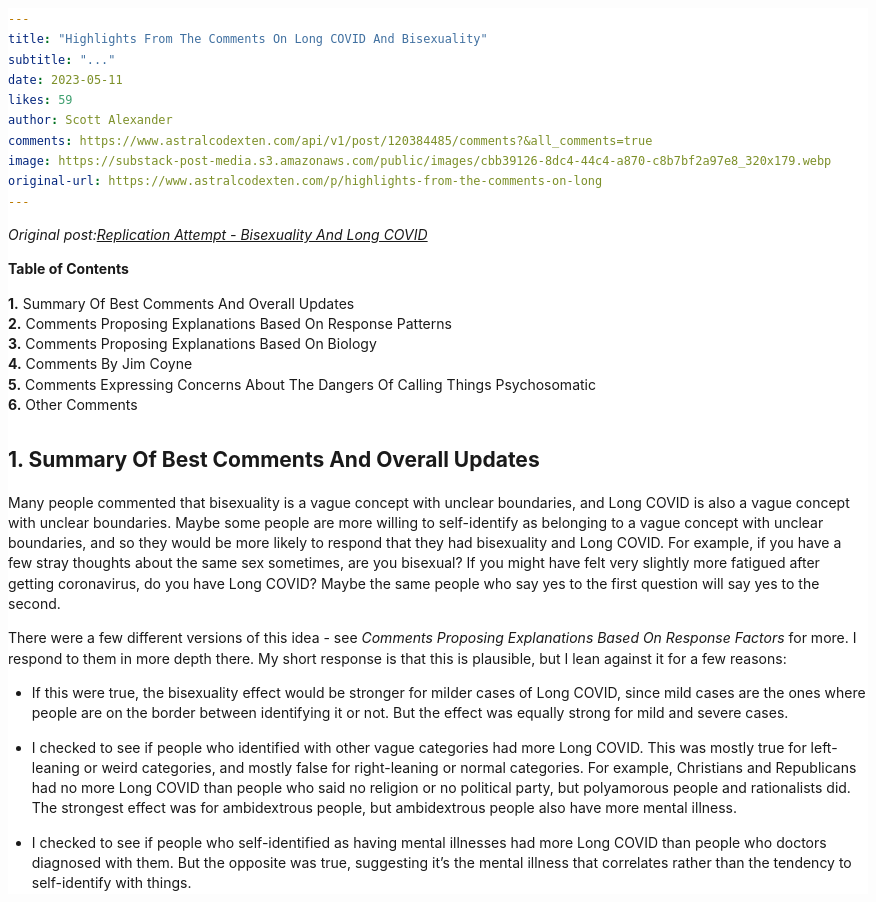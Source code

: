 ```yaml
---
title: "Highlights From The Comments On Long COVID And Bisexuality"
subtitle: "..."
date: 2023-05-11
likes: 59
author: Scott Alexander
comments: https://www.astralcodexten.com/api/v1/post/120384485/comments?&all_comments=true
image: https://substack-post-media.s3.amazonaws.com/public/images/cbb39126-8dc4-44c4-a870-c8b7bf2a97e8_320x179.webp
original-url: https://www.astralcodexten.com/p/highlights-from-the-comments-on-long
---
```

_Original post:[Replication Attempt - Bisexuality And Long COVID](https://astralcodexten.substack.com/p/replication-attempt-bisexuality-and)_

**Table of Contents**

**1.** Summary Of Best Comments And Overall Updates  
**2.** Comments Proposing Explanations Based On Response Patterns  
**3.** Comments Proposing Explanations Based On Biology  
**4.** Comments By Jim Coyne  
**5.** Comments Expressing Concerns About The Dangers Of Calling Things Psychosomatic  
**6.** Other Comments

## 1\. Summary Of Best Comments And Overall Updates

Many people commented that bisexuality is a vague concept with unclear boundaries, and Long COVID is also a vague concept with unclear boundaries. Maybe some people are more willing to self-identify as belonging to a vague concept with unclear boundaries, and so they would be more likely to respond that they had bisexuality and Long COVID. For example, if you have a few stray thoughts about the same sex sometimes, are you bisexual? If you might have felt very slightly more fatigued after getting coronavirus, do you have Long COVID? Maybe the same people who say yes to the first question will say yes to the second. 

There were a few different versions of this idea - see _Comments Proposing Explanations Based On Response Factors_ for more. I respond to them in more depth there. My short response is that this is plausible, but I lean against it for a few reasons:

  * If this were true, the bisexuality effect would be stronger for milder cases of Long COVID, since mild cases are the ones where people are on the border between identifying it or not. But the effect was equally strong for mild and severe cases.

  * I checked to see if people who identified with other vague categories had more Long COVID. This was mostly true for left-leaning or weird categories, and mostly false for right-leaning or normal categories. For example, Christians and Republicans had no more Long COVID than people who said no religion or no political party, but polyamorous people and rationalists did. The strongest effect was for ambidextrous people, but ambidextrous people also have more mental illness.

  * I checked to see if people who self-identified as having mental illnesses had more Long COVID than people who doctors diagnosed with them. But the opposite was true, suggesting it’s the mental illness that correlates rather than the tendency to self-identify with things.

